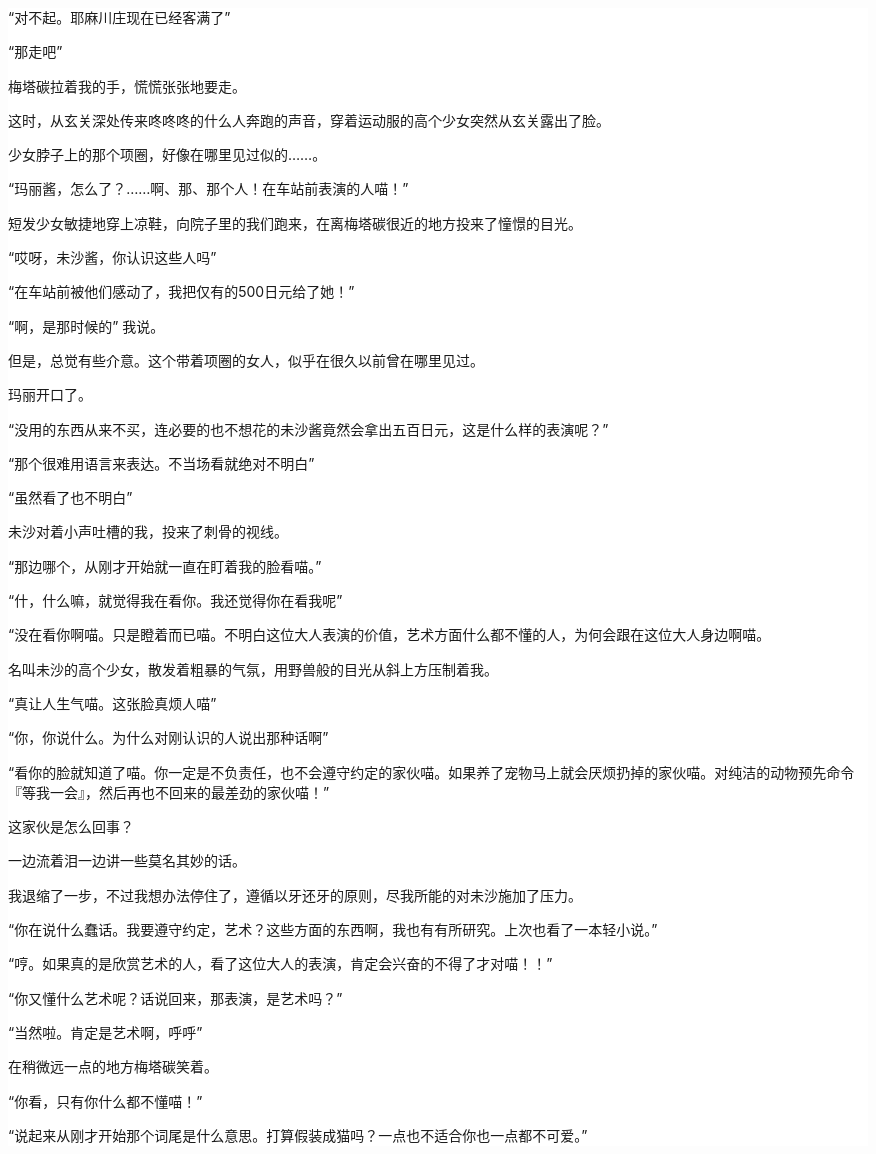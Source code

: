 “对不起。耶麻川庄现在已经客满了”

“那走吧”

梅塔碳拉着我的手，慌慌张张地要走。

这时，从玄关深处传来咚咚咚的什么人奔跑的声音，穿着运动服的高个少女突然从玄关露出了脸。

少女脖子上的那个项圈，好像在哪里见过似的……。

“玛丽酱，怎么了？……啊、那、那个人！在车站前表演的人喵！”

短发少女敏捷地穿上凉鞋，向院子里的我们跑来，在离梅塔碳很近的地方投来了憧憬的目光。

“哎呀，未沙酱，你认识这些人吗”

“在车站前被他们感动了，我把仅有的500日元给了她！”

“啊，是那时候的” 我说。

但是，总觉有些介意。这个带着项圈的女人，似乎在很久以前曾在哪里见过。

玛丽开口了。

“没用的东西从来不买，连必要的也不想花的未沙酱竟然会拿出五百日元，这是什么样的表演呢？”

“那个很难用语言来表达。不当场看就绝对不明白”

“虽然看了也不明白”

未沙对着小声吐槽的我，投来了刺骨的视线。

“那边哪个，从刚才开始就一直在盯着我的脸看喵。”

“什，什么嘛，就觉得我在看你。我还觉得你在看我呢”

“没在看你啊喵。只是瞪着而已喵。不明白这位大人表演的价值，艺术方面什么都不懂的人，为何会跟在这位大人身边啊喵。

名叫未沙的高个少女，散发着粗暴的气氛，用野兽般的目光从斜上方压制着我。

“真让人生气喵。这张脸真烦人喵”

“你，你说什么。为什么对刚认识的人说出那种话啊”

“看你的脸就知道了喵。你一定是不负责任，也不会遵守约定的家伙喵。如果养了宠物马上就会厌烦扔掉的家伙喵。对纯洁的动物预先命令『等我一会』，然后再也不回来的最差劲的家伙喵！”

这家伙是怎么回事？

一边流着泪一边讲一些莫名其妙的话。

我退缩了一步，不过我想办法停住了，遵循以牙还牙的原则，尽我所能的对未沙施加了压力。

“你在说什么蠢话。我要遵守约定，艺术？这些方面的东西啊，我也有有所研究。上次也看了一本轻小说。”

“哼。如果真的是欣赏艺术的人，看了这位大人的表演，肯定会兴奋的不得了才对喵！！”

“你又懂什么艺术呢？话说回来，那表演，是艺术吗？”

“当然啦。肯定是艺术啊，呼呼”

在稍微远一点的地方梅塔碳笑着。

“你看，只有你什么都不懂喵！”

“说起来从刚才开始那个词尾是什么意思。打算假装成猫吗？一点也不适合你也一点都不可爱。”
